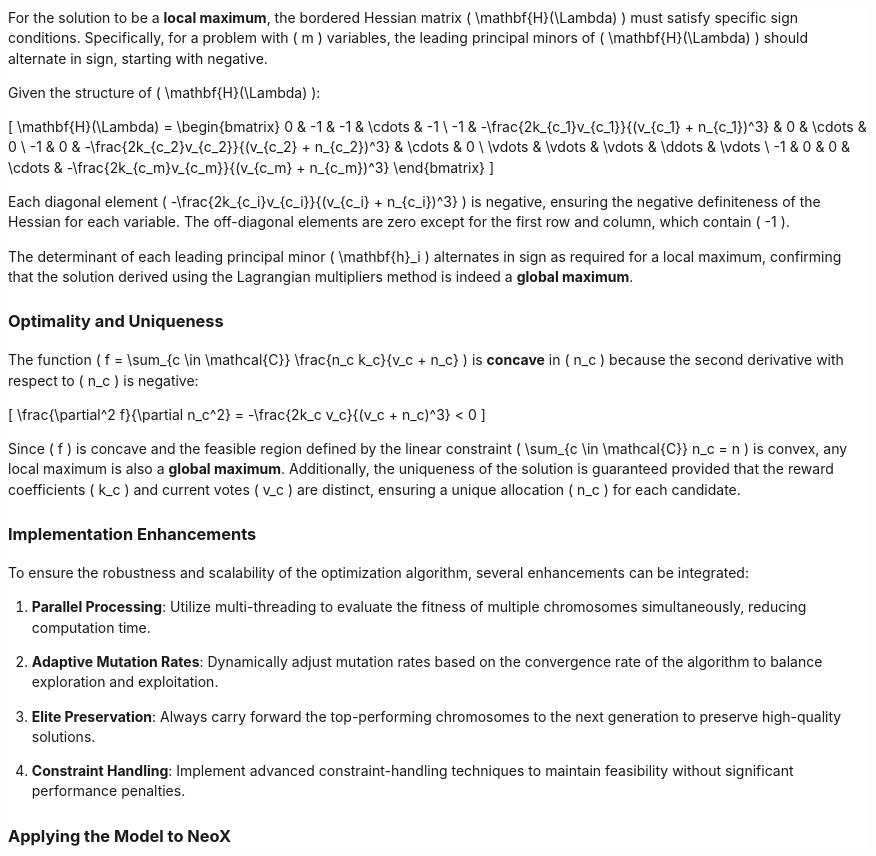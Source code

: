 For the solution to be a **local maximum**, the bordered Hessian matrix \( \mathbf{H}(\Lambda) \) must satisfy specific sign conditions. Specifically, for a problem with \( m \) variables, the leading principal minors of \( \mathbf{H}(\Lambda) \) should alternate in sign, starting with negative.

Given the structure of \( \mathbf{H}(\Lambda) \):

\[
\mathbf{H}(\Lambda) = \begin{bmatrix}
0 & -1 & -1 & \cdots & -1 \\
-1 & -\frac{2k_{c_1}v_{c_1}}{(v_{c_1} + n_{c_1})^3} & 0 & \cdots & 0 \\
-1 & 0 & -\frac{2k_{c_2}v_{c_2}}{(v_{c_2} + n_{c_2})^3} & \cdots & 0 \\
\vdots & \vdots & \vdots & \ddots & \vdots \\
-1 & 0 & 0 & \cdots & -\frac{2k_{c_m}v_{c_m}}{(v_{c_m} + n_{c_m})^3}
\end{bmatrix}
\]

Each diagonal element \( -\frac{2k_{c_i}v_{c_i}}{(v_{c_i} + n_{c_i})^3} \) is negative, ensuring the negative definiteness of the Hessian for each variable. The off-diagonal elements are zero except for the first row and column, which contain \( -1 \).

The determinant of each leading principal minor \( \mathbf{h}_i \) alternates in sign as required for a local maximum, confirming that the solution derived using the Lagrangian multipliers method is indeed a **global maximum**.

### **Optimality and Uniqueness**

The function \( f = \sum_{c \in \mathcal{C}} \frac{n_c k_c}{v_c + n_c} \) is **concave** in \( n_c \) because the second derivative with respect to \( n_c \) is negative:

\[
\frac{\partial^2 f}{\partial n_c^2} = -\frac{2k_c v_c}{(v_c + n_c)^3} < 0
\]

Since \( f \) is concave and the feasible region defined by the linear constraint \( \sum_{c \in \mathcal{C}} n_c = n \) is convex, any local maximum is also a **global maximum**. Additionally, the uniqueness of the solution is guaranteed provided that the reward coefficients \( k_c \) and current votes \( v_c \) are distinct, ensuring a unique allocation \( n_c \) for each candidate.

### **Implementation Enhancements**

To ensure the robustness and scalability of the optimization algorithm, several enhancements can be integrated:

1. **Parallel Processing**: Utilize multi-threading to evaluate the fitness of multiple chromosomes simultaneously, reducing computation time.

2. **Adaptive Mutation Rates**: Dynamically adjust mutation rates based on the convergence rate of the algorithm to balance exploration and exploitation.

3. **Elite Preservation**: Always carry forward the top-performing chromosomes to the next generation to preserve high-quality solutions.

4. **Constraint Handling**: Implement advanced constraint-handling techniques to maintain feasibility without significant performance penalties.

### **Applying the Model to NeoX**
